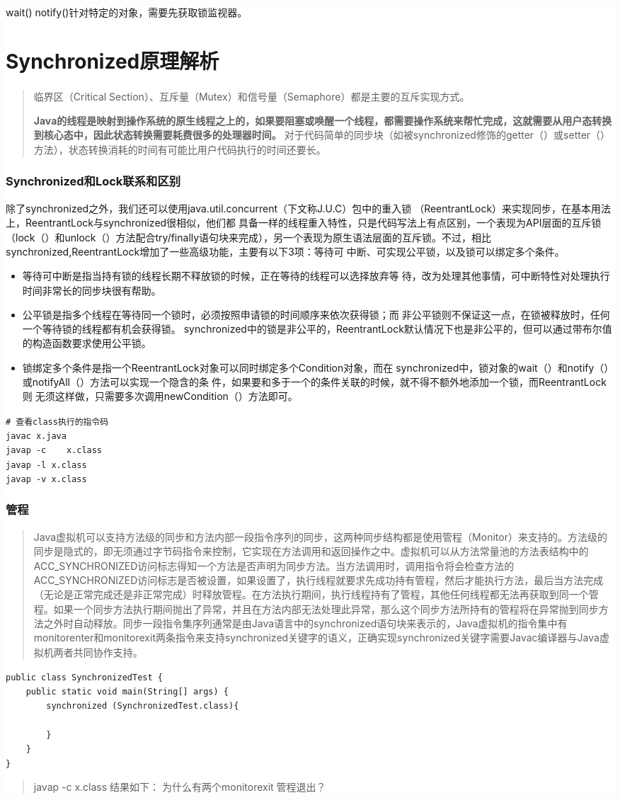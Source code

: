wait() notify()针对特定的对象，需要先获取锁监视器。



# Synchronized原理解析

> 临界区（Critical Section）、互斥量（Mutex）和信号量（Semaphore）都是主要的互斥实现方式。
>
> **Java的线程是映射到操作系统的原生线程之上的，如果要阻塞或唤醒一个线程，都需要操作系统来帮忙完成，这就需要从用户态转换到核心态中，因此状态转换需要耗费很多的处理器时间。** 对于代码简单的同步块（如被synchronized修饰的getter（）或setter（）方法），状态转换消耗的时间有可能比用户代码执行的时间还要长。



### Synchronized和Lock联系和区别

除了synchronized之外，我们还可以使用java.util.concurrent（下文称J.U.C）包中的重入锁 （ReentrantLock）来实现同步，在基本用法上，ReentrantLock与synchronized很相似，他们都 具备一样的线程重入特性，只是代码写法上有点区别，一个表现为API层面的互斥锁 （lock（）和unlock（）方法配合try/finally语句块来完成），另一个表现为原生语法层面的互斥锁。不过，相比synchronized,ReentrantLock增加了一些高级功能，主要有以下3项：等待可 中断、可实现公平锁，以及锁可以绑定多个条件。

* 等待可中断是指当持有锁的线程长期不释放锁的时候，正在等待的线程可以选择放弃等 待，改为处理其他事情，可中断特性对处理执行时间非常长的同步块很有帮助。

* 公平锁是指多个线程在等待同一个锁时，必须按照申请锁的时间顺序来依次获得锁；而 非公平锁则不保证这一点，在锁被释放时，任何一个等待锁的线程都有机会获得锁。 synchronized中的锁是非公平的，ReentrantLock默认情况下也是非公平的，但可以通过带布尔值的构造函数要求使用公平锁。 

* 锁绑定多个条件是指一个ReentrantLock对象可以同时绑定多个Condition对象，而在 synchronized中，锁对象的wait（）和notify（）或notifyAll（）方法可以实现一个隐含的条 件，如果要和多于一个的条件关联的时候，就不得不额外地添加一个锁，而ReentrantLock则 无须这样做，只需要多次调用newCondition（）方法即可。 



```shell
# 查看class执行的指令码
javac x.java
javap -c    x.class
javap -l x.class
javap -v x.class 
```

### 管程

> Java虚拟机可以支持方法级的同步和方法内部一段指令序列的同步，这两种同步结构都是使用管程（Monitor）来支持的。方法级的同步是隐式的，即无须通过字节码指令来控制，它实现在方法调用和返回操作之中。虚拟机可以从方法常量池的方法表结构中的ACC_SYNCHRONIZED访问标志得知一个方法是否声明为同步方法。当方法调用时，调用指令将会检查方法的ACC_SYNCHRONIZED访问标志是否被设置，如果设置了，执行线程就要求先成功持有管程，然后才能执行方法，最后当方法完成（无论是正常完成还是非正常完成）时释放管程。在方法执行期间，执行线程持有了管程，其他任何线程都无法再获取到同一个管程。如果一个同步方法执行期间抛出了异常，并且在方法内部无法处理此异常，那么这个同步方法所持有的管程将在异常抛到同步方法之外时自动释放。同步一段指令集序列通常是由Java语言中的synchronized语句块来表示的，Java虚拟机的指令集中有monitorenter和monitorexit两条指令来支持synchronized关键字的语义，正确实现synchronized关键字需要Javac编译器与Java虚拟机两者共同协作支持。

```
public class SynchronizedTest {
    public static void main(String[] args) {
        synchronized (SynchronizedTest.class){

        }
    }
}
```

> javap -c    x.class 结果如下： 为什么有两个monitorexit 管程退出？
